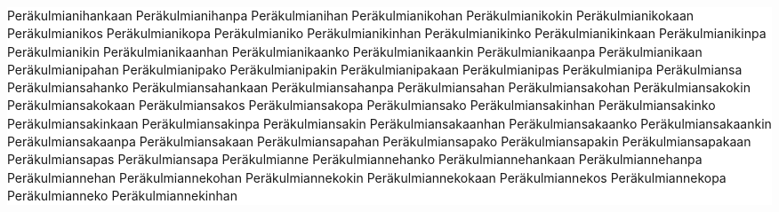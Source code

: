 Peräkulmianihankaan
Peräkulmianihanpa
Peräkulmianihan
Peräkulmianikohan
Peräkulmianikokin
Peräkulmianikokaan
Peräkulmianikos
Peräkulmianikopa
Peräkulmianiko
Peräkulmianikinhan
Peräkulmianikinko
Peräkulmianikinkaan
Peräkulmianikinpa
Peräkulmianikin
Peräkulmianikaanhan
Peräkulmianikaanko
Peräkulmianikaankin
Peräkulmianikaanpa
Peräkulmianikaan
Peräkulmianipahan
Peräkulmianipako
Peräkulmianipakin
Peräkulmianipakaan
Peräkulmianipas
Peräkulmianipa
Peräkulmiansa
Peräkulmiansahanko
Peräkulmiansahankaan
Peräkulmiansahanpa
Peräkulmiansahan
Peräkulmiansakohan
Peräkulmiansakokin
Peräkulmiansakokaan
Peräkulmiansakos
Peräkulmiansakopa
Peräkulmiansako
Peräkulmiansakinhan
Peräkulmiansakinko
Peräkulmiansakinkaan
Peräkulmiansakinpa
Peräkulmiansakin
Peräkulmiansakaanhan
Peräkulmiansakaanko
Peräkulmiansakaankin
Peräkulmiansakaanpa
Peräkulmiansakaan
Peräkulmiansapahan
Peräkulmiansapako
Peräkulmiansapakin
Peräkulmiansapakaan
Peräkulmiansapas
Peräkulmiansapa
Peräkulmianne
Peräkulmiannehanko
Peräkulmiannehankaan
Peräkulmiannehanpa
Peräkulmiannehan
Peräkulmiannekohan
Peräkulmiannekokin
Peräkulmiannekokaan
Peräkulmiannekos
Peräkulmiannekopa
Peräkulmianneko
Peräkulmiannekinhan